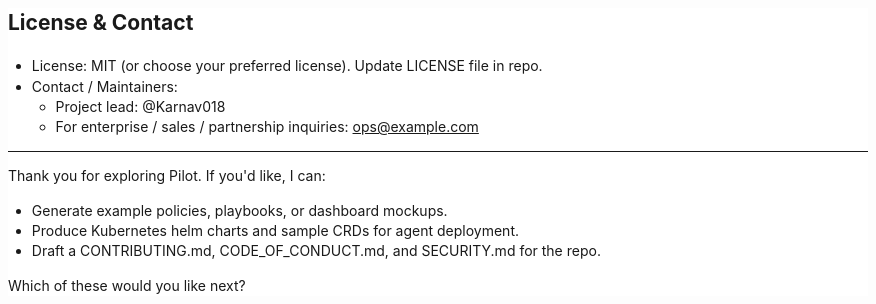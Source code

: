 ## License & Contact
- License: MIT (or choose your preferred license). Update LICENSE file in repo.
- Contact / Maintainers:
  - Project lead: @Karnav018
  - For enterprise / sales / partnership inquiries: ops@example.com

---

Thank you for exploring Pilot. If you'd like, I can:
- Generate example policies, playbooks, or dashboard mockups.
- Produce Kubernetes helm charts and sample CRDs for agent deployment.
- Draft a CONTRIBUTING.md, CODE_OF_CONDUCT.md, and SECURITY.md for the repo.

Which of these would you like next?
